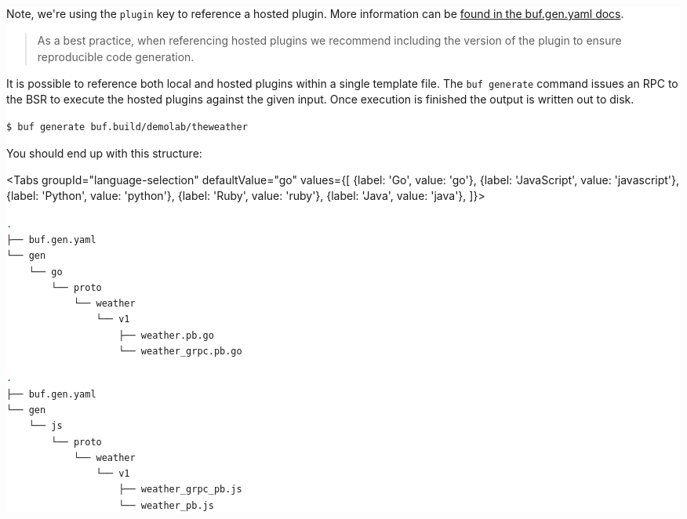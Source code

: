   </TabItem>
</Tabs>

Note, we're using the `plugin` key to reference a hosted plugin. More information can
be [found in the buf.gen.yaml docs](https://docs.buf.build/configuration/v1/buf-gen-yaml#plugin-name-or-remote).

> As a best practice, when referencing hosted plugins we recommend including the version of the plugin to ensure
> reproducible code generation.

It is possible to reference both local and hosted plugins within a single template file. The `buf generate` command
issues an RPC to the BSR to execute the hosted plugins against the given input. Once execution is finished the output is
written out to disk.

```terminal
$ buf generate buf.build/demolab/theweather
```

You should end up with this structure:

<Tabs
groupId="language-selection"
defaultValue="go"
values={[
{label: 'Go', value: 'go'},
{label: 'JavaScript', value: 'javascript'},
{label: 'Python', value: 'python'},
{label: 'Ruby', value: 'ruby'},
{label: 'Java', value: 'java'},
]}>
<TabItem value="go">

```sh
.
├── buf.gen.yaml
└── gen
    └── go
        └── proto
            └── weather
                └── v1
                    ├── weather.pb.go
                    └── weather_grpc.pb.go
```

  </TabItem>
  <TabItem value="javascript">

```sh
.
├── buf.gen.yaml
└── gen
    └── js
        └── proto
            └── weather
                └── v1
                    ├── weather_grpc_pb.js
                    └── weather_pb.js
```
